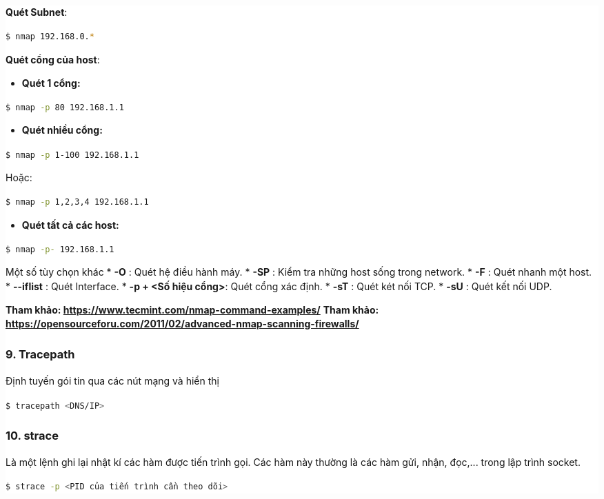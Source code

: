**Quét Subnet**:
```sh
$ nmap 192.168.0.*
```

**Quét cổng của host**:
 * **Quét 1 cổng:**
```sh
$ nmap -p 80 192.168.1.1
```
 * **Quét nhiều cổng:**
```sh
$ nmap -p 1-100 192.168.1.1
```
Hoặc:
```sh
$ nmap -p 1,2,3,4 192.168.1.1
```
 * **Quét tất cả các host:**
```sh
$ nmap -p- 192.168.1.1
```

Một số tùy chọn khác
	* **-O**		: Quét hệ điều hành máy.
	* **-SP**		: Kiểm tra những host sống trong network.
	* **-F**		: Quét nhanh một host.
	* **--iflist**	: Quét Interface.
	* **-p + <Số hiệu cổng>**: Quét cổng xác định.
	* **-sT**		: Quét két nối TCP.
	* **-sU**		: Quét kết nối UDP.

**Tham khảo: https://www.tecmint.com/nmap-command-examples/**
**Tham khảo: https://opensourceforu.com/2011/02/advanced-nmap-scanning-firewalls/**

### 9. Tracepath
Định tuyến gói tin qua các nút mạng và hiển thị
```sh
$ tracepath <DNS/IP>
```

### 10. strace
Là một lệnh ghi lại nhật kí các hàm được tiến trình gọi. Các hàm này thường là các hàm gửi, nhận, đọc,... trong lập trình socket.
```sh
$ strace -p <PID của tiến trình cần theo dõi>
```





